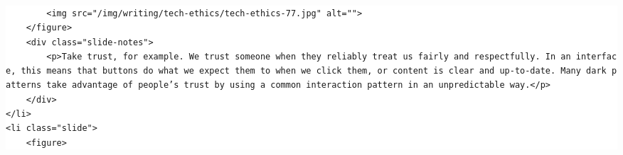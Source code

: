 			<img src="/img/writing/tech-ethics/tech-ethics-77.jpg" alt="">
		</figure>
		<div class="slide-notes">
			<p>Take trust, for example. We trust someone when they reliably treat us fairly and respectfully. In an interface, this means that buttons do what we expect them to when we click them, or content is clear and up-to-date. Many dark patterns take advantage of people’s trust by using a common interaction pattern in an unpredictable way.</p>
		</div>
	</li>
	<li class="slide">
		<figure>